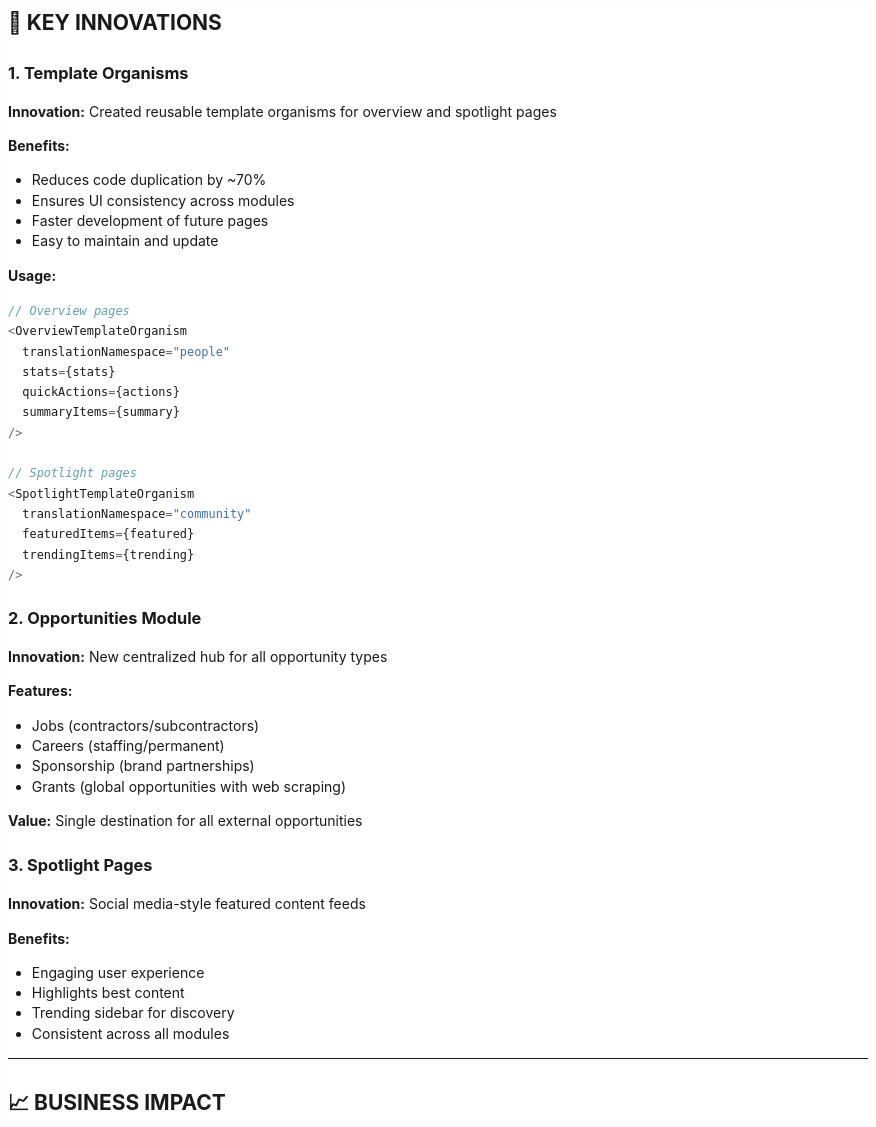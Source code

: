 
## 🎨 KEY INNOVATIONS

### **1. Template Organisms**
**Innovation:** Created reusable template organisms for overview and spotlight pages

**Benefits:**
- Reduces code duplication by ~70%
- Ensures UI consistency across modules
- Faster development of future pages
- Easy to maintain and update

**Usage:**
```typescript
// Overview pages
<OverviewTemplateOrganism
  translationNamespace="people"
  stats={stats}
  quickActions={actions}
  summaryItems={summary}
/>

// Spotlight pages
<SpotlightTemplateOrganism
  translationNamespace="community"
  featuredItems={featured}
  trendingItems={trending}
/>
```

### **2. Opportunities Module**
**Innovation:** New centralized hub for all opportunity types

**Features:**
- Jobs (contractors/subcontractors)
- Careers (staffing/permanent)
- Sponsorship (brand partnerships)
- Grants (global opportunities with web scraping)

**Value:** Single destination for all external opportunities

### **3. Spotlight Pages**
**Innovation:** Social media-style featured content feeds

**Benefits:**
- Engaging user experience
- Highlights best content
- Trending sidebar for discovery
- Consistent across all modules

---

## 📈 BUSINESS IMPACT
